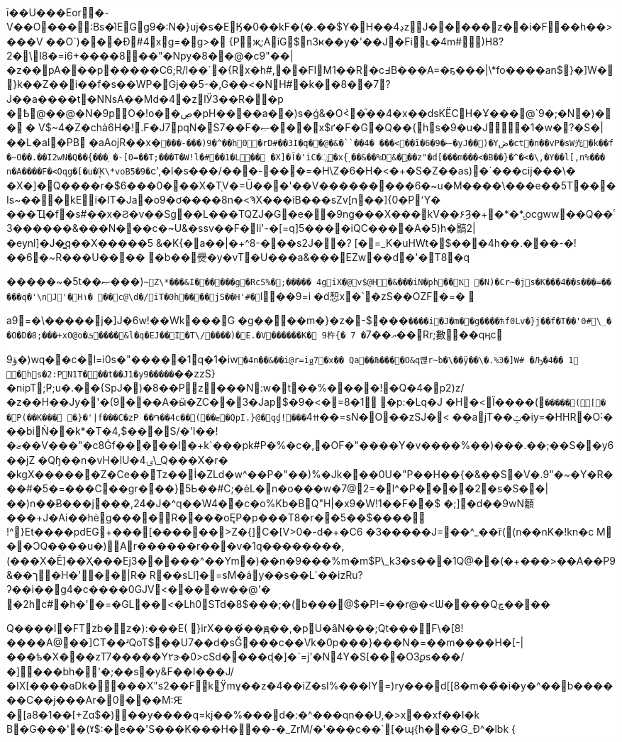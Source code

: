 ī��U���Eor�-V��O���:Bs�֫lEGg9�:N�}uj�s�EӃ�0��kF�(�.��$Y�H��4ڊzJ�����z��i�F��h��>���V ��O`)���Ð#4xg=� g>�  {Pҗ;AiG$ n3ҝ��y�'��J�Fiʟ�4m#)H8?2�\I8�=i6+� ���8��"�Npy�8��@�c9"��|�z��pA���p�����C6;R/l��` �{Rx�h#,��FIM1�  �R�c߃B���A=�ҕ���|\*fo����an$}�]W� }k��Z��i��f�s��WP�Gj��5-�,G��<�NH#�k��8��7?J��a��� �t�NNsA��M d�4�zlӰ3��R��p �Ҍ@��@�N�9pO�!o��ڝ�pH����a��)s�ǵ&�O<҅�֞��4�x�� dsKЁCH�Ұ���@`9�;�N�)��
�
V$~4�Z�chȧ6H�!.F �J7pqN�S7��F�ޞ���x$ґ�F�G�Q��{hs�9�u�J�1� w�?�S�|��L�aI�PB �aAojR��x�`���-���)9�^��h0�rD#��3I�q��@�&�``��4�
 ���<��ĩ�ސ�9�6�yJ��)�Yڞ�ct�n��vP�sW灮�k��f�~O��.��I2wN�Q��{���ۭ
�-[0=��T;���T�W!l�#��1�L��
�X]�آ�'iC�⵿�x{˱��&��%D&�ֲ��z"�d[���m���<�B��}�^�<�\,�Y��l[,n%���n�A����F�<Oqg�[�u �̙ٱK\*voB5�9�`c',�l�s���/���-���=�H\Z�6�H�<�+�S�Z��as)�`���cij���\� �X�]�Q����r�$6���0���X�T֖V�=Ū���'��V����� ����6�\~u�M����\���e��5T���Is~���kEi�IT�Ja�o9�ơ����8n�<ϠX���iB���sZv[n��]{0�P՚Y� ���Ҵ�f�s#��x�Ϩ�v��Sg��L���TQZJ�G�e��9ng���X���kV��۶Ȝ�+�\*�\*.̫ocgww��Qٴ�������3�&���N���c�~U&�ssv��F�Ii'-�[=q]5����iQC����A�5)h�䯫2|�eynl]�J�̳q��X�����5 &�K{�a��|�+^8-���s2J��?
[�=\_K�uHWt�$���4һ��.���-�!��6�~R���U���� �b��㸑�y�vT�U���a&���EZw��d�'�T8�q
 
 �����~�5t��ޞ���)`~Z\*���&I������g�RcS%�;�����
4giX�@v$@H�&���iN�ph��Ҟ
�N)�Cr~�js�K���4��s���=�����q�'\nJ'�H۱�
��c@\d�/iT�0h����jS��H'#�`l��9=i �d惒x�`�zS��OZF�=�

 
 a9=�\�����j�]J�6w!��Wk���G �g����m�}�z�-$���`����i�J�m��g����ћf0Lv�}j��f�T��'0#\_��O�D�8;�� �+xO@o�ܭ����&l�q�EJ��I�T\/����)�E.�V������K� 9杵{�
7 �ޔ`��7��Rr;數��qӊc
 
 ؤ9�)wq��c�l=i0s�"�����1q�1�iw`�4n��&��i@r=iǥ7�x�� Qa��Љ����O&q뺺r~b �\��ÿ��\�.%Ͽ�]W# �Ԡ�4�� 1 
�hs�2:PN1T���t��J1�y9�����`��zzS}�nipT;Ҏ;u�.��{SpJ�)�8��Pz���N:w�t��%� ���!�Q�4�p2)z/�z��H��Jy�'�(9���A�ӹ�ZC� �3�Jap$�9�<�=8�1 �p:�Lq�J �H�<Ї����(`����� ([��P(��K���
�}�'|f���C�zP ��֏��4c��(��ޓ�QpI.}@�qɠ!� ��ߚ`4��=sN�O��zSJ�<
��ajT��ݓ�iy=�HHR�O˸�
� �biǸ��k\*�T�4,$���S/�'I��!�ޒ��V���"�c8Ġf�����I�+k`���pk#P�%�c�,�OF�"����Y�v����%��)���.��;��S��y6��jZ
�Qɧ��n� vH�lU�4ۍ\_Q���X� r�
�kgX������Z�Ce��Tz��İ�ZLd� w^��P�"��)%�Jk���0U�"P��H��{�&��S�V�.9"�~ �Y�R���#�5�=���C��g r���}5Ь��#C;ܼ�ėL�n�o���w�7@2=�l^�P����2�s�S��|��)n��Ƀ���j���,24�J�^q��W4��c�o%Kb�BQ"H|�x9�W!1��F��$
�;]�d��9wN䫱���+J�Ai��hѐg����R���ܶ�oĘP�p���T8�r��5��$���� !^}Et����pdEG+���[������>Z�{]C�[V>0�-d�+�C6
�3�����J=��^\_��ȑ((n��nK�!kn�c
M
��ϽQ����u�)Ar������r���v�1q��������,(���X�Ě]��Ҳ�� �Ej3�����^��Ym�)��n�9���%m�m$P\_k3�s���1Q@��(�+���>��A��P9&��ך�H�'��|R� R��sLl]�=sM�ȧy��s��L`��izRu?ʔ��i��g4�c����0GJV<����w��@'�
�2hc#�h�'�=�GL��<�Lh0STd�8$���;�(b���@$�PI=��r@�<Ѡ����Qڃ����
 
 Q����I�FTzb�z�):���E( }irX���́��ԭ��,�pU�ȃN���;Qt���F\�[8!����A@��]CT��ʴQoT$��U7��d�sĞ���c��Vk�0p���}���N�=��m����H�[-|���ѣ�X���zT7�����Y۲ɝ�0>cSd����ɖ�]�ˋ=j'�N4Y�S[���O3ϼs���/�]���bh�'�;��s�y&F��I���J/�IX[����ɞDk����X"s2��Fk͜ϔmұ��z�4��iZ�sI%���IY=)ry���d[[8�m��̏�i�y�^��b������C��j� ��Ar�0���M:Ԙ
�[a8�1��[+Zɑ$�)��y����q=kj��%���d�:�^���qn��U,�>x��xf��I�k
B�G���'�(ˠ$:�e��'S���K���H���-�\_ZrM/�'���c��`[�պ{h���G\_Ɖ^�lbk
{
 